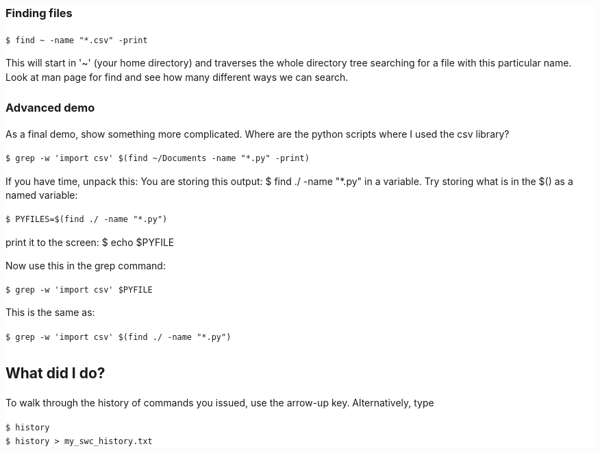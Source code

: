 ### Finding files

	$ find ~ -name "*.csv" -print
	
This will start in '~' (your home directory) and traverses the whole directory tree searching for a file with this particular name. Look at man page for find and see how many different ways we can search. 


### Advanced demo

As a final demo, show something more complicated. Where are the python scripts where I used the csv library?

	$ grep -w 'import csv' $(find ~/Documents -name "*.py" -print)

If you have time, unpack this:
You are storing this output: 
	$ find ./ -name "*.py"
in a variable.  Try storing what is in the $() as a named variable:

	$ PYFILES=$(find ./ -name "*.py")

print it to the screen:
	$ echo $PYFILE
	
Now use this in the grep command:

	$ grep -w 'import csv' $PYFILE

This is the same as:

	$ grep -w 'import csv' $(find ./ -name "*.py")

## What did I do? 

To walk through the history of commands you issued, use the arrow-up key. Alternatively, type
	
	$ history
	$ history > my_swc_history.txt
